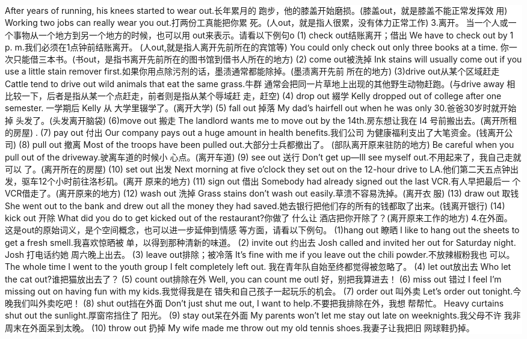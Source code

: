 After years of running, his knees started to wear out.长年累月的 跑步，他的膝盖开始磨损。(膝盖out，就是膝盖不能正常发挥效 用) 
Working two jobs can really wear you out.打两份工真能把你累 死。(人out，就是指人很累，没有体力正常工作) 
3.离开。 
当一个人或一个事物从一个地方到另一个地方的时候，也可以用 out来表示。请看以下例句o 
(1) check out结账离开；借出 
We have to check out by 1 p. m.我们必须在1点钟前结账离开。 (人out,就是指人离开先前所在的宾馆等)
You could only check out only three books at a time. 
你一次只能借三本书。(书out，是指书离开先前所在的图书馆到借书人所在的地方) 
(2) come out被洗掉 
Ink stains will usually come out if you use a little stain remover first.如果你用点除污剂的话，墨渍通常都能除掉。(墨渍离开先前 所在的地方) 
(3)drive out从某个区域赶走 
Cattle tend to drive out wild animals that eat the same grass.牛群 通常会把同一片草地上出现的其他野生动物赶跑。(与drive away 相比较一下，后者是指从某一个点赶走，前者则是指从某个辱域赶 走，赶空) 
(4) drop out 綴学 
Kelly dropped out of college after one semester. 一学期后 Kelly 从 大学里辍学了。(离开大学) 
(5) fall out 掉落 
My dad’s hairfell out when he was only 30.爸爸30岁时就开始掉 头发了。(头发离开脑袋) 
(6)move out 搬走 
The landlord wants me to move out by the 14th.房东想让我在 I4 号前搬出去。(离开所租的房屋) . 
(7) pay out 付出 
Our company pays out a huge amount in health benefits.我们公司 为健康福利支出了大笔资金。(钱离开公司) 
(8) pull out 撤离 
Most of the troops have been pulled out.大部分士兵都撤出了。 (部队离开原来驻防的地方) 
Be careful when you pull out of the driveway.驶离车道的时候小 心点。(离开车道) 
(9) see out 送行 
Don’t get up—Ill see myself out.不用起来了，我自己走就可以 了。(离开所在的房屋) 
(10) set out 出发 
Next morning at five o’clock they set out on the 12-hour drive to LA.他们第二天五点钟出发，驱车12个小时前往洛杉矶。(离开 原来的地方) 
(11) sign out 借出 
Somebody had already signed out the last VCR.有人早把最后一 个VCR借走了。(离开原来的地方) 
(12) wash out 洗掉 
Grass stains don’t wash out easily.草溃不容易洗掉。(离开衣 
服) 
(13) draw out 取钱 
She went out to the bank and drew out all the money they had saved.她去银行把他们存的所有的钱都取了出来。(钱离开银行) 
(14) kick out 开除 
What did you do to get kicked out of the restaurant?你做了 什么让 酒店把你开除了？(离开原来工作的地方) 
4.在外面。 
这是out的原始词义，是个空间概念，也可以进一步延伸到情感 等方面，请看以下例句。
(1)hang out 瞭晒 
I like to hang out the sheets to get a fresh smell.我喜欢惊晒被 单，以得到那种清新的味道。 
(2) invite out 约出去 
Josh called and invited her out for Saturday night. Josh 打电话约她 周六晚上出去。 
(3) leave out排除；被冷落 
It’s fine with me if you leave out the chili powder.不放辣椒粉我也 可以。 
The whole time I went to the youth group I felt completely left out. 
我在青年队自始至终都觉得被忽略了。 
(4) let out放出去 
Who let the cat out?谁把猫放出去了？ 
(5) count out排除在外 
Well, you can count me outl 好，别把我算进去！ 
(6) miss out 错过 
I feel I’m missing out on having fun with my kids.我觉得我是在 错失和自己孩子一起玩乐的机会。 
(7) order out 叫外卖 
Let’s order out tonight.今晚我们叫外卖吃吧！ 
(8) shut out挡在外面 
Don’t just shut me out, I want to help.不要把我排除在外，我想 帮帮忙。 
Heavy curtains shut out the sunlight.厚窗帘挡住了 阳光。 
(9) stay out呆在外面 
My parents won’t let me stay out late on weeknights.我父母不许 我非周末在外面呆到太晚。 
(10) throw out 扔掉 
My wife made me throw out my old tennis shoes.我妻子让我把旧 网球鞋扔掉。 